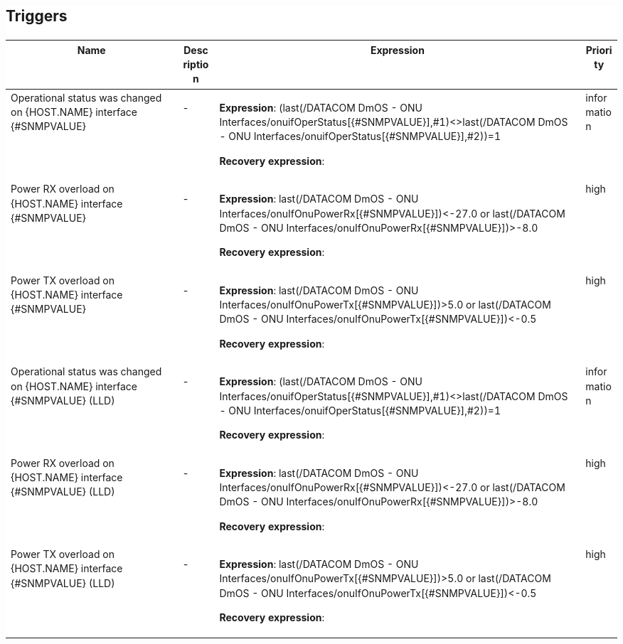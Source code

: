 ## Triggers

|Name|Description|Expression|Priority|
|----|-----------|----------|--------|
|Operational status was changed on {HOST.NAME} interface {#SNMPVALUE}|<p>-</p>|<p>**Expression**: (last(/DATACOM DmOS - ONU Interfaces/onuifOperStatus[{#SNMPVALUE}],#1)<>last(/DATACOM DmOS - ONU Interfaces/onuifOperStatus[{#SNMPVALUE}],#2))=1</p><p>**Recovery expression**: </p>|information|
|Power RX overload on {HOST.NAME} interface {#SNMPVALUE}|<p>-</p>|<p>**Expression**: last(/DATACOM DmOS - ONU Interfaces/onuIfOnuPowerRx[{#SNMPVALUE}])<-27.0 or last(/DATACOM DmOS - ONU Interfaces/onuIfOnuPowerRx[{#SNMPVALUE}])>-8.0</p><p>**Recovery expression**: </p>|high|
|Power TX overload on {HOST.NAME} interface {#SNMPVALUE}|<p>-</p>|<p>**Expression**: last(/DATACOM DmOS - ONU Interfaces/onuIfOnuPowerTx[{#SNMPVALUE}])>5.0 or last(/DATACOM DmOS - ONU Interfaces/onuIfOnuPowerTx[{#SNMPVALUE}])<-0.5</p><p>**Recovery expression**: </p>|high|
|Operational status was changed on {HOST.NAME} interface {#SNMPVALUE} (LLD)|<p>-</p>|<p>**Expression**: (last(/DATACOM DmOS - ONU Interfaces/onuifOperStatus[{#SNMPVALUE}],#1)<>last(/DATACOM DmOS - ONU Interfaces/onuifOperStatus[{#SNMPVALUE}],#2))=1</p><p>**Recovery expression**: </p>|information|
|Power RX overload on {HOST.NAME} interface {#SNMPVALUE} (LLD)|<p>-</p>|<p>**Expression**: last(/DATACOM DmOS - ONU Interfaces/onuIfOnuPowerRx[{#SNMPVALUE}])<-27.0 or last(/DATACOM DmOS - ONU Interfaces/onuIfOnuPowerRx[{#SNMPVALUE}])>-8.0</p><p>**Recovery expression**: </p>|high|
|Power TX overload on {HOST.NAME} interface {#SNMPVALUE} (LLD)|<p>-</p>|<p>**Expression**: last(/DATACOM DmOS - ONU Interfaces/onuIfOnuPowerTx[{#SNMPVALUE}])>5.0 or last(/DATACOM DmOS - ONU Interfaces/onuIfOnuPowerTx[{#SNMPVALUE}])<-0.5</p><p>**Recovery expression**: </p>|high|
